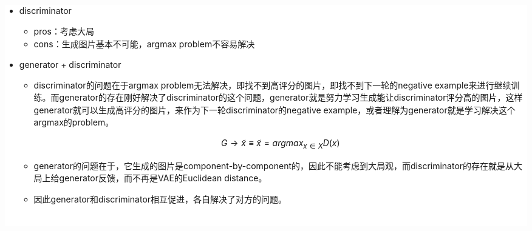 - discriminator

  - pros：考虑大局
  - cons：生成图片基本不可能，argmax problem不容易解决

- generator + discriminator

  - discriminator的问题在于argmax problem无法解决，即找不到高评分的图片，即找不到下一轮的negative example来进行继续训练。而generator的存在刚好解决了discriminator的这个问题，generator就是努力学习生成能让discriminator评分高的图片，这样generator就可以生成高评分的图片，来作为下一轮discriminator的negative example，或者理解为generator就是学习解决这个argmax的problem。

    $$G \rightarrow \tilde{x} \equiv \tilde{x} = argmax_{x \in X} D(x) $$

  - generator的问题在于，它生成的图片是component-by-component的，因此不能考虑到大局观，而discriminator的存在就是从大局上给generator反馈，而不再是VAE的Euclidean distance。

  - 因此generator和discriminator相互促进，各自解决了对方的问题。



<br>